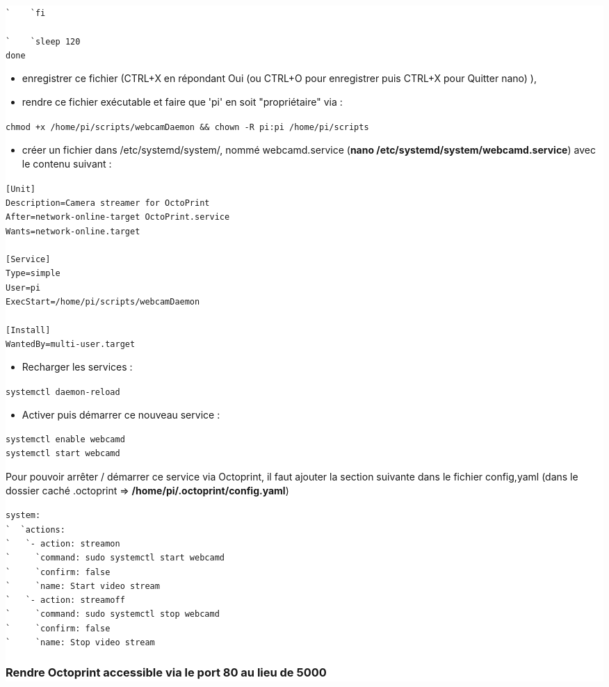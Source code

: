 ```
`    `fi

`    `sleep 120
done
```
- enregistrer ce fichier (CTRL+X en répondant Oui (ou CTRL+O pour enregistrer puis CTRL+X pour Quitter nano) ),

- rendre ce fichier exécutable et faire que 'pi' en soit "propriétaire" via :

`chmod +x /home/pi/scripts/webcamDaemon && chown -R pi:pi /home/pi/scripts`

- créer un fichier dans /etc/systemd/system/, nommé webcamd.service (**nano /etc/systemd/system/webcamd.service**) avec le contenu suivant :
```
[Unit]
Description=Camera streamer for OctoPrint
After=network-online-target OctoPrint.service
Wants=network-online.target

[Service]
Type=simple
User=pi
ExecStart=/home/pi/scripts/webcamDaemon

[Install]
WantedBy=multi-user.target
```
- Recharger les services :

`systemctl daemon-reload`

- Activer puis démarrer ce nouveau service :
```
systemctl enable webcamd
systemctl start webcamd
```

Pour pouvoir arrêter / démarrer ce service via Octoprint, il faut ajouter la section suivante dans le fichier config,yaml (dans le dossier caché .octoprint => **/home/pi/.octoprint/config.yaml**)
```
system:
`  `actions:
`   `- action: streamon
`     `command: sudo systemctl start webcamd
`     `confirm: false
`     `name: Start video stream
`   `- action: streamoff
`     `command: sudo systemctl stop webcamd
`     `confirm: false
`     `name: Stop video stream
```

### Rendre Octoprint accessible via le port 80 au lieu de 5000
